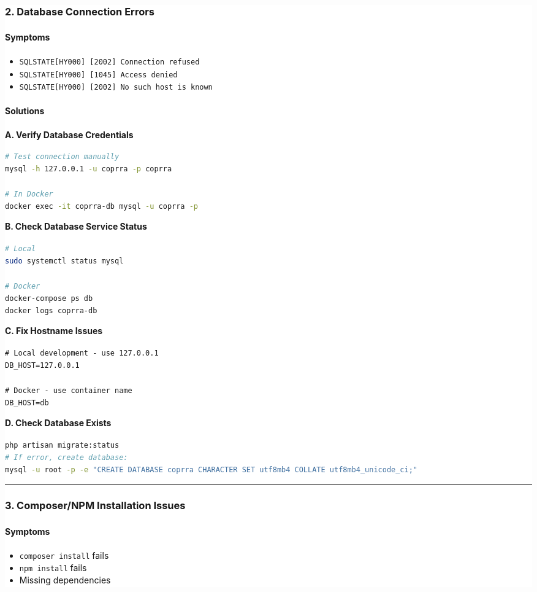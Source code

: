 
### 2. Database Connection Errors

#### Symptoms
- `SQLSTATE[HY000] [2002] Connection refused`
- `SQLSTATE[HY000] [1045] Access denied`
- `SQLSTATE[HY000] [2002] No such host is known`

#### Solutions

**A. Verify Database Credentials**

```bash
# Test connection manually
mysql -h 127.0.0.1 -u coprra -p coprra

# In Docker
docker exec -it coprra-db mysql -u coprra -p
```

**B. Check Database Service Status**

```bash
# Local
sudo systemctl status mysql

# Docker
docker-compose ps db
docker logs coprra-db
```

**C. Fix Hostname Issues**

```env
# Local development - use 127.0.0.1
DB_HOST=127.0.0.1

# Docker - use container name
DB_HOST=db
```

**D. Check Database Exists**

```bash
php artisan migrate:status
# If error, create database:
mysql -u root -p -e "CREATE DATABASE coprra CHARACTER SET utf8mb4 COLLATE utf8mb4_unicode_ci;"
```

---

### 3. Composer/NPM Installation Issues

#### Symptoms
- `composer install` fails
- `npm install` fails
- Missing dependencies
